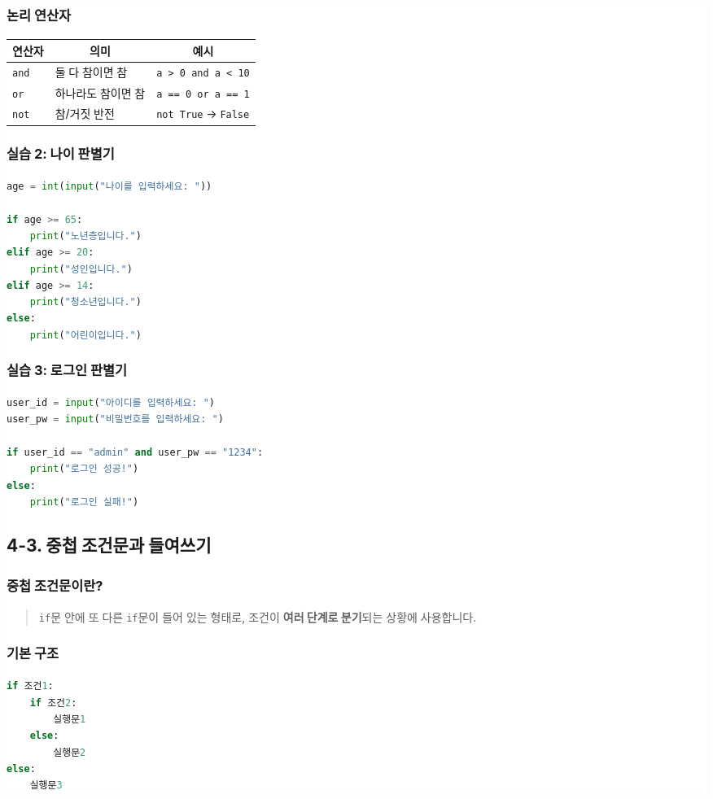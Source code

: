 ### 논리 연산자
| 연산자 | 의미 | 예시 |
|---|---|---|
| `and` | 둘 다 참이면 참 | `a > 0 and a < 10` |
| `or` | 하나라도 참이면 참 | `a == 0 or a == 1` |
| `not` | 참/거짓 반전 | `not True` → `False` |

### 실습 2: 나이 판별기
```python
age = int(input("나이를 입력하세요: "))

if age >= 65:
    print("노년층입니다.")
elif age >= 20:
    print("성인입니다.")
elif age >= 14:
    print("청소년입니다.")
else:
    print("어린이입니다.")
```

### 실습 3: 로그인 판별기
```python
user_id = input("아이디를 입력하세요: ")
user_pw = input("비밀번호를 입력하세요: ")

if user_id == "admin" and user_pw == "1234":
    print("로그인 성공!")
else:
    print("로그인 실패!")
```

## 4-3. 중첩 조건문과 들여쓰기

### 중첩 조건문이란?
> `if`문 안에 또 다른 `if`문이 들어 있는 형태로, 조건이 **여러 단계로 분기**되는 상황에 사용합니다.

### 기본 구조
```python
if 조건1:
    if 조건2:
        실행문1
    else:
        실행문2
else:
    실행문3
```
